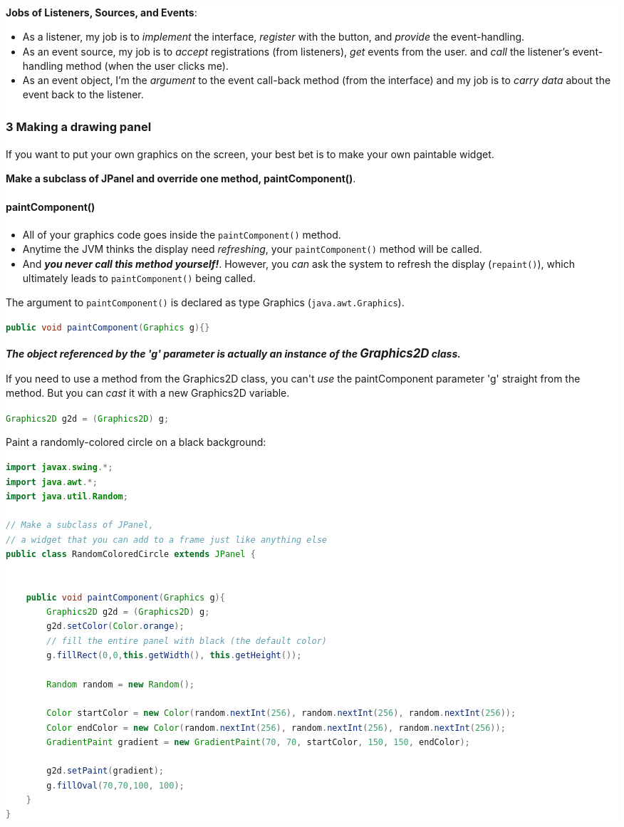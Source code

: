 **Jobs of Listeners, Sources, and Events**:

* As a listener, my job is to *implement* the interface, *register* with the button, and *provide* the event-handling.
* As an event source, my job is to *accept* registrations (from listeners), *get* events from the user. and *call* the listener’s event-handling method (when the user clicks me).
* As an event object, I’m the *argument* to the event call-back method (from the interface) and my job is to *carry data* about the event back to the listener.

### 3 Making a drawing panel

If you want to put your own graphics on the screen, your best bet is to make your own paintable widget.

**Make a subclass of JPanel and override one method, paintComponent()**.

#### paintComponent()

* All of your graphics code goes inside the `paintComponent()` method.
* Anytime the JVM thinks the display need *refreshing*, your `paintComponent()` method will be called.
* And ***you never call this method yourself!***. However, you *can* ask the system to refresh the display (`repaint()`), which ultimately leads to `paintComponent()` being called.

The argument to `paintComponent()` is declared as type Graphics (`java.awt.Graphics`).

```Java
public void paintComponent(Graphics g){}
```

<i><b>The object referenced by the 'g' parameter is actually an instance of the <big>Graphics2D</big> class.</b></i>


If you need to use a method from the Graphics2D class, you can't *use* the paintComponent parameter 'g' straight from the method. But you can *cast* it with a new Graphics2D variable.

```Java
Graphics2D g2d = (Graphics2D) g;
```

Paint a randomly-colored circle on a black background:

```Java
import javax.swing.*;
import java.awt.*;
import java.util.Random;
    
// Make a subclass of JPanel,
// a widget that you can add to a frame just like anything else
public class RandomColoredCircle extends JPanel {
    
    
    public void paintComponent(Graphics g){
        Graphics2D g2d = (Graphics2D) g;
        g2d.setColor(Color.orange);
        // fill the entire panel with black (the default color)
        g.fillRect(0,0,this.getWidth(), this.getHeight());
    
        Random random = new Random();
    
        Color startColor = new Color(random.nextInt(256), random.nextInt(256), random.nextInt(256));
        Color endColor = new Color(random.nextInt(256), random.nextInt(256), random.nextInt(256));
        GradientPaint gradient = new GradientPaint(70, 70, startColor, 150, 150, endColor);
    
        g2d.setPaint(gradient);
        g.fillOval(70,70,100, 100);
    }
}
```
